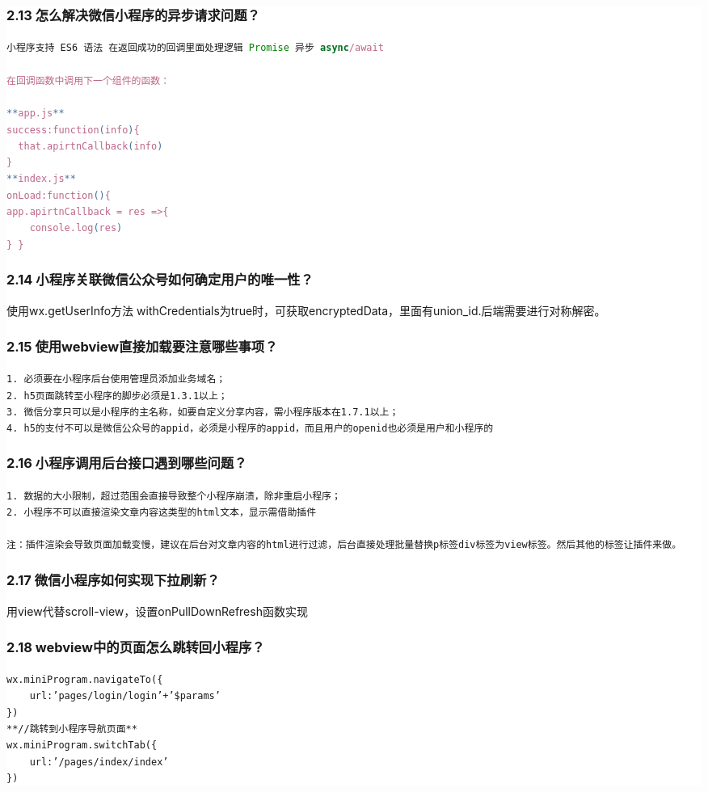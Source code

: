 ### 2.13 怎么解决微信小程序的异步请求问题？

```js
小程序支持 ES6 语法 在返回成功的回调里面处理逻辑 Promise 异步 async/await

在回调函数中调用下一个组件的函数：

**app.js**  
success:function(info){ 	
  that.apirtnCallback(info) 
}  
**index.js** 
onLoad:function(){ 	
app.apirtnCallback = res =>{
 	console.log(res) 	
} }
```

### 2.14 小程序关联微信公众号如何确定用户的唯一性？

使用wx.getUserInfo方法 withCredentials为true时，可获取encryptedData，里面有union_id.后端需要进行对称解密。

### 2.15 使用webview直接加载要注意哪些事项？

```
1. 必须要在小程序后台使用管理员添加业务域名；
2. h5页面跳转至小程序的脚步必须是1.3.1以上；
3. 微信分享只可以是小程序的主名称，如要自定义分享内容，需小程序版本在1.7.1以上；
4. h5的支付不可以是微信公众号的appid，必须是小程序的appid，而且用户的openid也必须是用户和小程序的
```

### 2.16 小程序调用后台接口遇到哪些问题？

```
1. 数据的大小限制，超过范围会直接导致整个小程序崩溃，除非重启小程序；
2. 小程序不可以直接渲染文章内容这类型的html文本，显示需借助插件

注：插件渲染会导致页面加载变慢，建议在后台对文章内容的html进行过滤，后台直接处理批量替换p标签div标签为view标签。然后其他的标签让插件来做。
```

### 2.17 微信小程序如何实现下拉刷新？

用view代替scroll-view，设置onPullDownRefresh函数实现

### 2.18 webview中的页面怎么跳转回小程序？

```
wx.miniProgram.navigateTo({
 	url:’pages/login/login’+’$params’ 
})  
**//跳转到小程序导航页面**  
wx.miniProgram.switchTab({
 	url:’/pages/index/index’ 
})
```
